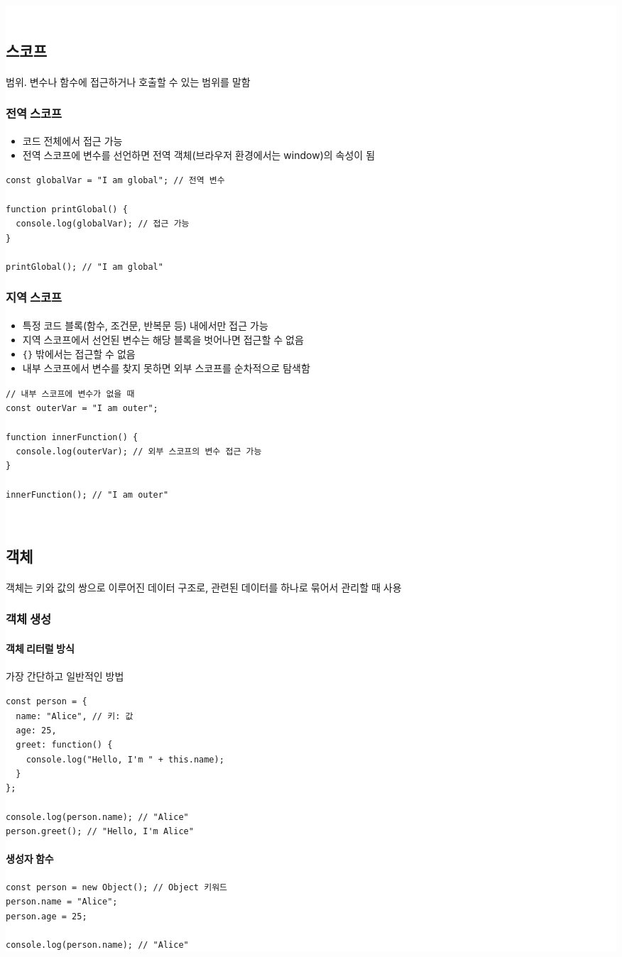 <br>

## 스코프
범위. 변수나 함수에 접근하거나 호출할 수 있는 범위를 말함

### 전역 스코프
- 코드 전체에서 접근 가능
- 전역 스코프에 변수를 선언하면 전역 객체(브라우저 환경에서는 window)의 속성이 됨
```
const globalVar = "I am global"; // 전역 변수

function printGlobal() {
  console.log(globalVar); // 접근 가능
}

printGlobal(); // "I am global"
```

### 지역 스코프
- 특정 코드 블록(함수, 조건문, 반복문 등) 내에서만 접근 가능
- 지역 스코프에서 선언된 변수는 해당 블록을 벗어나면 접근할 수 없음
- `{}` 밖에서는 접근할 수 없음
- 내부 스코프에서 변수를 찾지 못하면 외부 스코프를 순차적으로 탐색함
```
// 내부 스코프에 변수가 없을 때
const outerVar = "I am outer";

function innerFunction() {
  console.log(outerVar); // 외부 스코프의 변수 접근 가능
}

innerFunction(); // "I am outer"
```

<br>

## 객체
객체는 키와 값의 쌍으로 이루어진 데이터 구조로, 관련된 데이터를 하나로 묶어서 관리할 때 사용

### 객체 생성
#### 객체 리터럴 방식
가장 간단하고 일반적인 방법
```
const person = {
  name: "Alice", // 키: 값
  age: 25,
  greet: function() {
    console.log("Hello, I'm " + this.name);
  }
};

console.log(person.name); // "Alice"
person.greet(); // "Hello, I'm Alice"
```
#### 생성자 함수
```
const person = new Object(); // Object 키워드
person.name = "Alice";
person.age = 25;

console.log(person.name); // "Alice"
```
